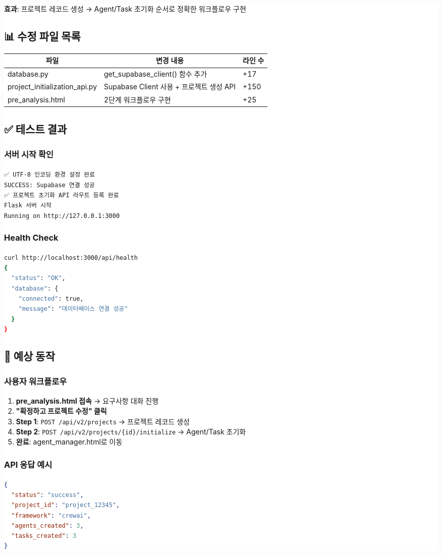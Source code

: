 **효과**: 프로젝트 레코드 생성 → Agent/Task 초기화 순서로 정확한 워크플로우 구현

## 📊 수정 파일 목록

| 파일 | 변경 내용 | 라인 수 |
|------|----------|--------|
| database.py | get_supabase_client() 함수 추가 | +17 |
| project_initialization_api.py | Supabase Client 사용 + 프로젝트 생성 API | +150 |
| pre_analysis.html | 2단계 워크플로우 구현 | +25 |

## ✅ 테스트 결과

### 서버 시작 확인
```bash
✅ UTF-8 인코딩 환경 설정 완료
SUCCESS: Supabase 연결 성공
✅ 프로젝트 초기화 API 라우트 등록 완료
Flask 서버 시작
Running on http://127.0.0.1:3000
```

### Health Check
```bash
curl http://localhost:3000/api/health
{
  "status": "OK",
  "database": {
    "connected": true,
    "message": "데이터베이스 연결 성공"
  }
}
```

## 🎯 예상 동작

### 사용자 워크플로우
1. **pre_analysis.html 접속** → 요구사항 대화 진행
2. **"확정하고 프로젝트 수정" 클릭**
3. **Step 1**: `POST /api/v2/projects` → 프로젝트 레코드 생성
4. **Step 2**: `POST /api/v2/projects/{id}/initialize` → Agent/Task 초기화
5. **완료**: agent_manager.html로 이동

### API 응답 예시
```json
{
  "status": "success",
  "project_id": "project_12345",
  "framework": "crewai",
  "agents_created": 3,
  "tasks_created": 3
}
```
